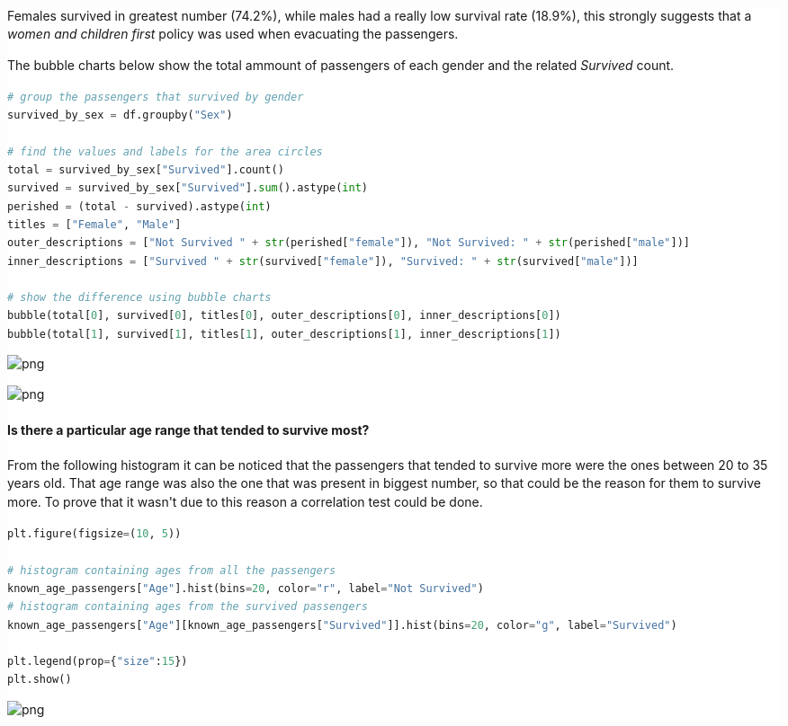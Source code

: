 Females survived in greatest number (74.2%), while males had a really low survival rate (18.9%), this strongly suggests that a *women and children first* policy was used when evacuating the passengers.

The bubble charts below show the total ammount of passengers of each gender and the related *Survived* count.


```python
# group the passengers that survived by gender
survived_by_sex = df.groupby("Sex")

# find the values and labels for the area circles
total = survived_by_sex["Survived"].count()
survived = survived_by_sex["Survived"].sum().astype(int)
perished = (total - survived).astype(int)
titles = ["Female", "Male"]
outer_descriptions = ["Not Survived " + str(perished["female"]), "Not Survived: " + str(perished["male"])]
inner_descriptions = ["Survived " + str(survived["female"]), "Survived: " + str(survived["male"])]

# show the difference using bubble charts
bubble(total[0], survived[0], titles[0], outer_descriptions[0], inner_descriptions[0])
bubble(total[1], survived[1], titles[1], outer_descriptions[1], inner_descriptions[1])
```


![png](https://raw.githubusercontent.com/nglgzz/titanic/master/female_bubble_chart.png)



![png](https://raw.githubusercontent.com/nglgzz/titanic/master/male_bubble_chart.png)


####  Is there a particular age range that tended to survive most?
From the following histogram it can be noticed that the passengers that tended to survive more were the ones between 20 to 35 years old. That age range was also the one that was present in biggest number, so that could be the reason for them to survive more. To prove that it wasn't  due to this reason a correlation test could be done.


```python
plt.figure(figsize=(10, 5))

# histogram containing ages from all the passengers
known_age_passengers["Age"].hist(bins=20, color="r", label="Not Survived")
# histogram containing ages from the survived passengers
known_age_passengers["Age"][known_age_passengers["Survived"]].hist(bins=20, color="g", label="Survived")

plt.legend(prop={"size":15})
plt.show()
```


![png](https://raw.githubusercontent.com/nglgzz/titanic/master/age_histogram.png)
